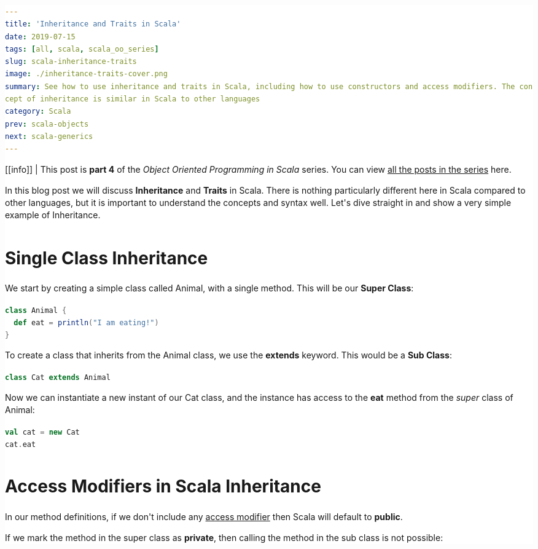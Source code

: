 ```yaml
---
title: 'Inheritance and Traits in Scala'
date: 2019-07-15
tags: [all, scala, scala_oo_series]
slug: scala-inheritance-traits
image: ./inheritance-traits-cover.png
summary: See how to use inheritance and traits in Scala, including how to use constructors and access modifiers. The concept of inheritance is similar in Scala to other languages
category: Scala
prev: scala-objects
next: scala-generics
---
```


[[info]]
| This post is **part 4** of the _Object Oriented Programming in Scala_ series. You can view [all the posts in the series](../blog/scala_oo_series) here.

In this blog post we will discuss **Inheritance** and **Traits** in Scala. There is nothing particularly different here in Scala compared to other languages, but it is important to understand the concepts and syntax well. Let's dive straight in and show a very simple example of Inheritance.

# Single Class Inheritance

We start by creating a simple class called Animal, with a single method. This will be our **Super Class**:

```scala
class Animal {
  def eat = println("I am eating!")
}
```

To create a class that inherits from the Animal class, we use the **extends** keyword. This would be a **Sub Class**:

```scala
class Cat extends Animal
```

Now we can instantiate a new instant of our Cat class, and the instance has access to the **eat** method from the _super_ class of Animal:

```scala
val cat = new Cat
cat.eat
```

# Access Modifiers in Scala Inheritance

In our method definitions, if we don't include any [access modifier](https://www.jesperdj.com/2016/01/08/scala-access-modifiers-and-qualifiers-in-detail/) then Scala will default to **public**.

If we mark the method in the super class as **private**, then calling the method in the sub class is not possible:
